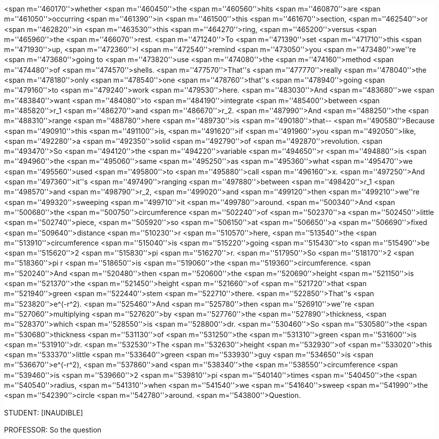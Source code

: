   <span m=''460170''>whether</span> <span m=''460450''>the</span> <span m=''460560''>hits</span>
  <span m=''460870''>are</span> <span m=''461050''>occurring</span> <span m=''461390''>in</span>
  <span m=''461500''>this</span> <span m=''461670''>section,</span> <span m=''462540''>or</span>
  <span m=''462820''>in</span> <span m=''463530''>this</span> <span m=''464270''>ring,</span>
  <span m=''465200''>versus</span> <span m=''465960''>the</span> <span m=''466070''>rest.</span>
  <span m=''471240''>To</span> <span m=''471390''>set</span> <span m=''471710''>this</span>
  <span m=''471930''>up,</span> <span m=''472360''>I</span> <span m=''472540''>remind</span>
  <span m=''473050''>you</span> <span m=''473480''>we''re</span> <span m=''473680''>going
  to</span> <span m=''473820''>use</span> <span m=''474080''>the</span> <span m=''474160''>method</span>
  <span m=''474480''>of</span> <span m=''474570''>shells.</span> <span m=''477570''>That''s</span>
  <span m=''477770''>really</span> <span m=''478040''>the</span> <span m=''478180''>only</span>
  <span m=''478540''>one</span> <span m=''478760''>that''s</span> <span m=''478940''>going</span>
  <span m=''479160''>to</span> <span m=''479240''>work</span> <span m=''479530''>here.</span>
  <span m=''483030''>And</span> <span m=''483680''>we</span> <span m=''483840''>want</span>
  <span m=''484080''>to</span> <span m=''484190''>integrate</span> <span m=''485400''>between</span>
  <span m=''485820''>r_1</span> <span m=''486270''>and</span> <span m=''486670''>r_2.</span>
  <span m=''487990''>And</span> <span m=''488250''>the</span> <span m=''488310''>range</span>
  <span m=''488780''>here</span> <span m=''489730''>is</span> <span m=''490180''>that--</span>
  <span m=''490580''>Because</span> <span m=''490910''>this</span> <span m=''491100''>is,</span>
  <span m=''491620''>if</span> <span m=''491960''>you</span> <span m=''492050''>like,</span>
  <span m=''492280''>a</span> <span m=''492350''>solid</span> <span m=''492790''>of</span>
  <span m=''492870''>revolution.</span> <span m=''493470''>So</span> <span m=''494120''>the</span>
  <span m=''494220''>variable</span> <span m=''494650''>r</span> <span m=''494880''>is</span>
  <span m=''494960''>the</span> <span m=''495060''>same</span> <span m=''495250''>as</span>
  <span m=''495360''>what</span> <span m=''495470''>we</span> <span m=''495560''>used</span>
  <span m=''495800''>to</span> <span m=''495880''>call</span> <span m=''496160''>x.</span>
  <span m=''497250''>And</span> <span m=''497360''>it''s</span> <span m=''497490''>ranging</span>
  <span m=''497880''>between</span> <span m=''498420''>r_1</span> <span m=''498570''>and</span>
  <span m=''498790''>r_2,</span> <span m=''499020''>and</span> <span m=''499120''>then</span>
  <span m=''499210''>we''re</span> <span m=''499320''>sweeping</span> <span m=''499710''>it</span>
  <span m=''499780''>around.</span> <span m=''500340''>And</span> <span m=''500680''>the</span>
  <span m=''500750''>circumference</span> <span m=''502240''>of</span> <span m=''502370''>a</span>
  <span m=''502450''>little</span> <span m=''502740''>piece,</span> <span m=''505920''>so</span>
  <span m=''506150''>at</span> <span m=''506650''>a</span> <span m=''506690''>fixed</span>
  <span m=''509640''>distance</span> <span m=''510230''>r</span> <span m=''510570''>here,</span>
  <span m=''513540''>the</span> <span m=''513910''>circumference</span> <span m=''515040''>is</span>
  <span m=''515220''>going</span> <span m=''515430''>to</span> <span m=''515490''>be</span>
  <span m=''515620''>2</span> <span m=''515830''>pi</span> <span m=''516270''>r.</span>
  <span m=''517950''>So</span> <span m=''518170''>2</span> <span m=''518360''>pi r</span>
  <span m=''518650''>is</span> <span m=''519060''>the</span> <span m=''519360''>circumference.</span>
  <span m=''520240''>And</span> <span m=''520480''>then</span> <span m=''520600''>the</span>
  <span m=''520690''>height</span> <span m=''521150''>is</span> <span m=''521370''>the</span>
  <span m=''521450''>height</span> <span m=''521660''>of</span> <span m=''521720''>that</span>
  <span m=''521940''>green</span> <span m=''522440''>stem</span> <span m=''522710''>there.</span>
  <span m=''522850''>That''s</span> <span m=''523820''>e^(-r^2).</span> <span m=''525460''>And</span>
  <span m=''525780''>then</span> <span m=''526910''>we''re</span> <span m=''527060''>multiplying</span>
  <span m=''527620''>by</span> <span m=''527760''>the</span> <span m=''527890''>thickness,</span>
  <span m=''528370''>which</span> <span m=''528550''>is</span> <span m=''528800''>dr.</span>
  <span m=''530460''>So</span> <span m=''530580''>the</span> <span m=''530680''>thickness</span>
  <span m=''531130''>of</span> <span m=''531250''>the</span> <span m=''531310''>green</span>
  <span m=''531600''>is</span> <span m=''531910''>dr.</span> <span m=''532530''>The</span>
  <span m=''532630''>height</span> <span m=''532930''>of</span> <span m=''533020''>this</span>
  <span m=''533370''>little</span> <span m=''533640''>green</span> <span m=''533930''>guy</span>
  <span m=''534650''>is</span> <span m=''536670''>e^(-r^2),</span> <span m=''537860''>and</span>
  <span m=''538340''>the</span> <span m=''538550''>circumference</span> <span m=''539460''>is</span>
  <span m=''539660''>2</span> <span m=''539810''>pi</span> <span m=''540140''>times</span>
  <span m=''540450''>the</span> <span m=''540540''>radius,</span> <span m=''541310''>when</span>
  <span m=''541540''>we</span> <span m=''541640''>sweep</span> <span m=''541990''>the</span>
  <span m=''542390''>circle</span> <span m=''542780''>around.</span> <span m=''543800''>Question.</span>
  </p><p><span m=''544200''>STUDENT: [INAUDIBLE]</span> </p><p><span m=''561970''>PROFESSOR:
  So</span> <span m=''562160''>the</span> <span m=''562510''>question</span> <span